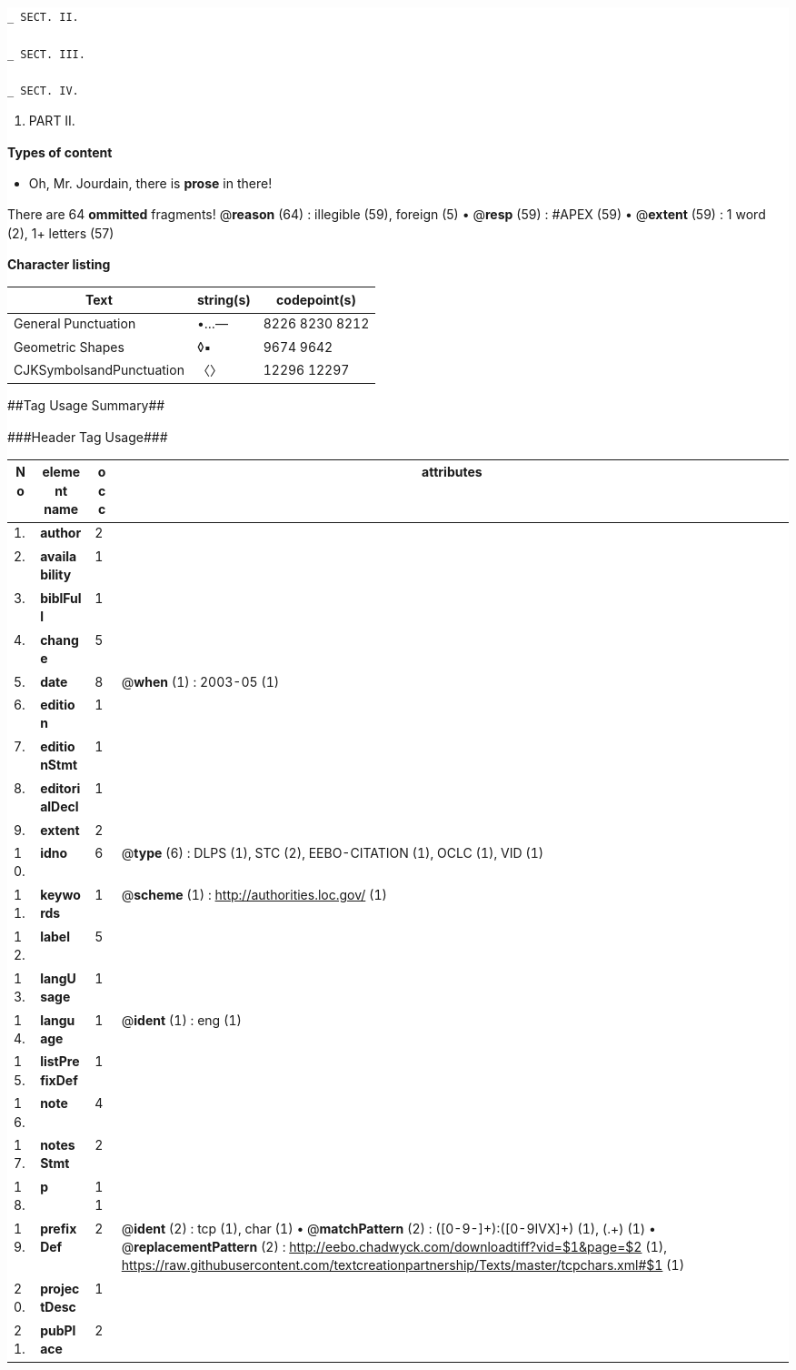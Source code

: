     _ SECT. II.

    _ SECT. III.

    _ SECT. IV.

1. PART II.

**Types of content**

  * Oh, Mr. Jourdain, there is **prose** in there!

There are 64 **ommitted** fragments! 
 @__reason__ (64) : illegible (59), foreign (5)  •  @__resp__ (59) : #APEX (59)  •  @__extent__ (59) : 1 word (2), 1+ letters (57)

**Character listing**


|Text|string(s)|codepoint(s)|
|---|---|---|
|General Punctuation|•…—|8226 8230 8212|
|Geometric Shapes|◊▪|9674 9642|
|CJKSymbolsandPunctuation|〈〉|12296 12297|

##Tag Usage Summary##

###Header Tag Usage###

|No|element name|occ|attributes|
|---|---|---|---|
|1.|__author__|2||
|2.|__availability__|1||
|3.|__biblFull__|1||
|4.|__change__|5||
|5.|__date__|8| @__when__ (1) : 2003-05 (1)|
|6.|__edition__|1||
|7.|__editionStmt__|1||
|8.|__editorialDecl__|1||
|9.|__extent__|2||
|10.|__idno__|6| @__type__ (6) : DLPS (1), STC (2), EEBO-CITATION (1), OCLC (1), VID (1)|
|11.|__keywords__|1| @__scheme__ (1) : http://authorities.loc.gov/ (1)|
|12.|__label__|5||
|13.|__langUsage__|1||
|14.|__language__|1| @__ident__ (1) : eng (1)|
|15.|__listPrefixDef__|1||
|16.|__note__|4||
|17.|__notesStmt__|2||
|18.|__p__|11||
|19.|__prefixDef__|2| @__ident__ (2) : tcp (1), char (1)  •  @__matchPattern__ (2) : ([0-9\-]+):([0-9IVX]+) (1), (.+) (1)  •  @__replacementPattern__ (2) : http://eebo.chadwyck.com/downloadtiff?vid=$1&page=$2 (1), https://raw.githubusercontent.com/textcreationpartnership/Texts/master/tcpchars.xml#$1 (1)|
|20.|__projectDesc__|1||
|21.|__pubPlace__|2||